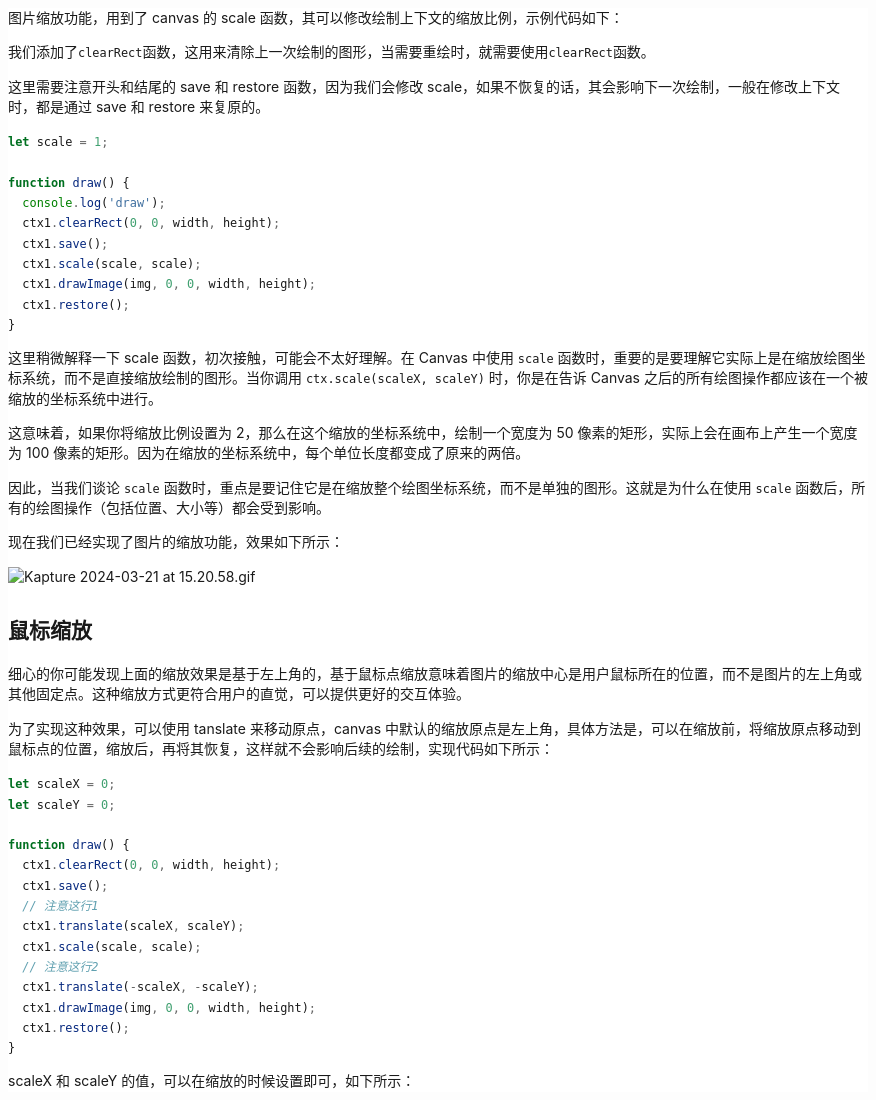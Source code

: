 图片缩放功能，用到了 canvas 的 scale 函数，其可以修改绘制上下文的缩放比例，示例代码如下：

我们添加了`clearRect`函数，这用来清除上一次绘制的图形，当需要重绘时，就需要使用`clearRect`函数。

这里需要注意开头和结尾的 save 和 restore 函数，因为我们会修改 scale，如果不恢复的话，其会影响下一次绘制，一般在修改上下文时，都是通过 save 和 restore 来复原的。

```js
let scale = 1;

function draw() {
  console.log('draw');
  ctx1.clearRect(0, 0, width, height);
  ctx1.save();
  ctx1.scale(scale, scale);
  ctx1.drawImage(img, 0, 0, width, height);
  ctx1.restore();
}
```

这里稍微解释一下 scale 函数，初次接触，可能会不太好理解。在 Canvas 中使用 `scale` 函数时，重要的是要理解它实际上是在缩放绘图坐标系统，而不是直接缩放绘制的图形。当你调用 `ctx.scale(scaleX, scaleY)` 时，你是在告诉 Canvas 之后的所有绘图操作都应该在一个被缩放的坐标系统中进行。

这意味着，如果你将缩放比例设置为 2，那么在这个缩放的坐标系统中，绘制一个宽度为 50 像素的矩形，实际上会在画布上产生一个宽度为 100 像素的矩形。因为在缩放的坐标系统中，每个单位长度都变成了原来的两倍。

因此，当我们谈论 `scale` 函数时，重点是要记住它是在缩放整个绘图坐标系统，而不是单独的图形。这就是为什么在使用 `scale` 函数后，所有的绘图操作（包括位置、大小等）都会受到影响。

现在我们已经实现了图片的缩放功能，效果如下所示：

![Kapture 2024-03-21 at 15.20.58.gif](https://p9-juejin.byteimg.com/tos-cn-i-k3u1fbpfcp/40e26ad828db44a98c910ec45740f8cd~tplv-k3u1fbpfcp-jj-mark:0:0:0:0:q75.image#?w=665&h=468&s=2377759&e=gif&f=20&b=caddda)

## 鼠标缩放

细心的你可能发现上面的缩放效果是基于左上角的，基于鼠标点缩放意味着图片的缩放中心是用户鼠标所在的位置，而不是图片的左上角或其他固定点。这种缩放方式更符合用户的直觉，可以提供更好的交互体验。

为了实现这种效果，可以使用 tanslate 来移动原点，canvas 中默认的缩放原点是左上角，具体方法是，可以在缩放前，将缩放原点移动到鼠标点的位置，缩放后，再将其恢复，这样就不会影响后续的绘制，实现代码如下所示：

```js
let scaleX = 0;
let scaleY = 0;

function draw() {
  ctx1.clearRect(0, 0, width, height);
  ctx1.save();
  // 注意这行1
  ctx1.translate(scaleX, scaleY);
  ctx1.scale(scale, scale);
  // 注意这行2
  ctx1.translate(-scaleX, -scaleY);
  ctx1.drawImage(img, 0, 0, width, height);
  ctx1.restore();
}
```

scaleX 和 scaleY 的值，可以在缩放的时候设置即可，如下所示：
